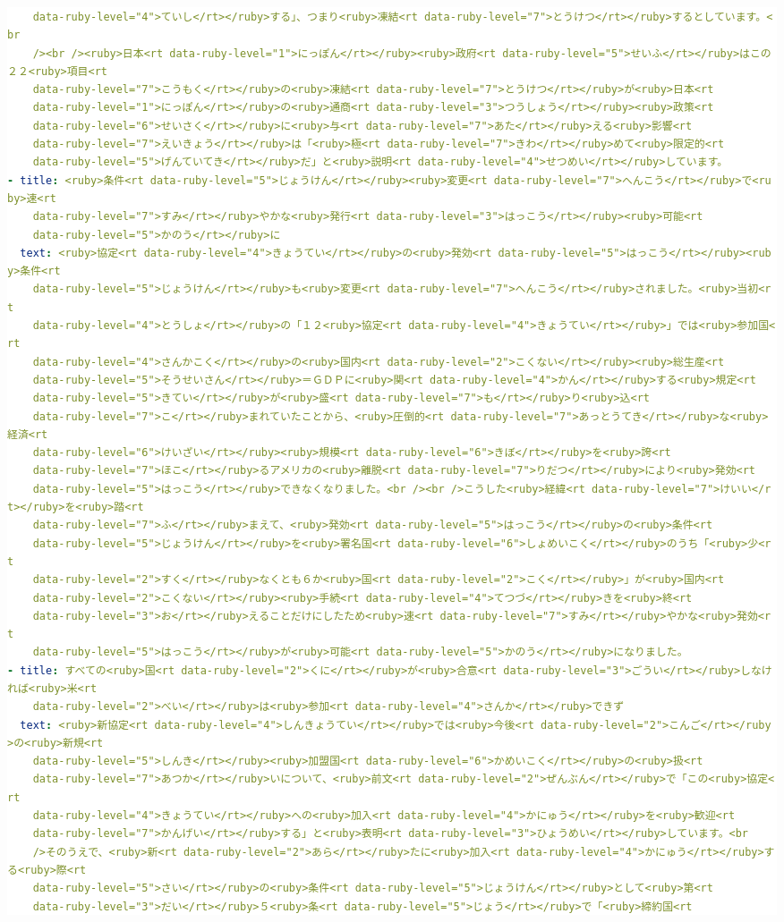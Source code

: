 ```yaml
    data-ruby-level="4">ていし</rt></ruby>する」、つまり<ruby>凍結<rt data-ruby-level="7">とうけつ</rt></ruby>するとしています。<br
    /><br /><ruby>日本<rt data-ruby-level="1">にっぽん</rt></ruby><ruby>政府<rt data-ruby-level="5">せいふ</rt></ruby>はこの２２<ruby>項目<rt
    data-ruby-level="7">こうもく</rt></ruby>の<ruby>凍結<rt data-ruby-level="7">とうけつ</rt></ruby>が<ruby>日本<rt
    data-ruby-level="1">にっぽん</rt></ruby>の<ruby>通商<rt data-ruby-level="3">つうしょう</rt></ruby><ruby>政策<rt
    data-ruby-level="6">せいさく</rt></ruby>に<ruby>与<rt data-ruby-level="7">あた</rt></ruby>える<ruby>影響<rt
    data-ruby-level="7">えいきょう</rt></ruby>は「<ruby>極<rt data-ruby-level="7">きわ</rt></ruby>めて<ruby>限定的<rt
    data-ruby-level="5">げんていてき</rt></ruby>だ」と<ruby>説明<rt data-ruby-level="4">せつめい</rt></ruby>しています。
- title: <ruby>条件<rt data-ruby-level="5">じょうけん</rt></ruby><ruby>変更<rt data-ruby-level="7">へんこう</rt></ruby>で<ruby>速<rt
    data-ruby-level="7">すみ</rt></ruby>やかな<ruby>発行<rt data-ruby-level="3">はっこう</rt></ruby><ruby>可能<rt
    data-ruby-level="5">かのう</rt></ruby>に
  text: <ruby>協定<rt data-ruby-level="4">きょうてい</rt></ruby>の<ruby>発効<rt data-ruby-level="5">はっこう</rt></ruby><ruby>条件<rt
    data-ruby-level="5">じょうけん</rt></ruby>も<ruby>変更<rt data-ruby-level="7">へんこう</rt></ruby>されました。<ruby>当初<rt
    data-ruby-level="4">とうしょ</rt></ruby>の「１２<ruby>協定<rt data-ruby-level="4">きょうてい</rt></ruby>」では<ruby>参加国<rt
    data-ruby-level="4">さんかこく</rt></ruby>の<ruby>国内<rt data-ruby-level="2">こくない</rt></ruby><ruby>総生産<rt
    data-ruby-level="5">そうせいさん</rt></ruby>＝ＧＤＰに<ruby>関<rt data-ruby-level="4">かん</rt></ruby>する<ruby>規定<rt
    data-ruby-level="5">きてい</rt></ruby>が<ruby>盛<rt data-ruby-level="7">も</rt></ruby>り<ruby>込<rt
    data-ruby-level="7">こ</rt></ruby>まれていたことから、<ruby>圧倒的<rt data-ruby-level="7">あっとうてき</rt></ruby>な<ruby>経済<rt
    data-ruby-level="6">けいざい</rt></ruby><ruby>規模<rt data-ruby-level="6">きぼ</rt></ruby>を<ruby>誇<rt
    data-ruby-level="7">ほこ</rt></ruby>るアメリカの<ruby>離脱<rt data-ruby-level="7">りだつ</rt></ruby>により<ruby>発効<rt
    data-ruby-level="5">はっこう</rt></ruby>できなくなりました。<br /><br />こうした<ruby>経緯<rt data-ruby-level="7">けいい</rt></ruby>を<ruby>踏<rt
    data-ruby-level="7">ふ</rt></ruby>まえて、<ruby>発効<rt data-ruby-level="5">はっこう</rt></ruby>の<ruby>条件<rt
    data-ruby-level="5">じょうけん</rt></ruby>を<ruby>署名国<rt data-ruby-level="6">しょめいこく</rt></ruby>のうち「<ruby>少<rt
    data-ruby-level="2">すく</rt></ruby>なくとも６か<ruby>国<rt data-ruby-level="2">こく</rt></ruby>」が<ruby>国内<rt
    data-ruby-level="2">こくない</rt></ruby><ruby>手続<rt data-ruby-level="4">てつづ</rt></ruby>きを<ruby>終<rt
    data-ruby-level="3">お</rt></ruby>えることだけにしたため<ruby>速<rt data-ruby-level="7">すみ</rt></ruby>やかな<ruby>発効<rt
    data-ruby-level="5">はっこう</rt></ruby>が<ruby>可能<rt data-ruby-level="5">かのう</rt></ruby>になりました。
- title: すべての<ruby>国<rt data-ruby-level="2">くに</rt></ruby>が<ruby>合意<rt data-ruby-level="3">ごうい</rt></ruby>しなければ<ruby>米<rt
    data-ruby-level="2">べい</rt></ruby>は<ruby>参加<rt data-ruby-level="4">さんか</rt></ruby>できず
  text: <ruby>新協定<rt data-ruby-level="4">しんきょうてい</rt></ruby>では<ruby>今後<rt data-ruby-level="2">こんご</rt></ruby>の<ruby>新規<rt
    data-ruby-level="5">しんき</rt></ruby><ruby>加盟国<rt data-ruby-level="6">かめいこく</rt></ruby>の<ruby>扱<rt
    data-ruby-level="7">あつか</rt></ruby>いについて、<ruby>前文<rt data-ruby-level="2">ぜんぶん</rt></ruby>で「この<ruby>協定<rt
    data-ruby-level="4">きょうてい</rt></ruby>への<ruby>加入<rt data-ruby-level="4">かにゅう</rt></ruby>を<ruby>歓迎<rt
    data-ruby-level="7">かんげい</rt></ruby>する」と<ruby>表明<rt data-ruby-level="3">ひょうめい</rt></ruby>しています。<br
    />そのうえで、<ruby>新<rt data-ruby-level="2">あら</rt></ruby>たに<ruby>加入<rt data-ruby-level="4">かにゅう</rt></ruby>する<ruby>際<rt
    data-ruby-level="5">さい</rt></ruby>の<ruby>条件<rt data-ruby-level="5">じょうけん</rt></ruby>として<ruby>第<rt
    data-ruby-level="3">だい</rt></ruby>５<ruby>条<rt data-ruby-level="5">じょう</rt></ruby>で「<ruby>締約国<rt
```